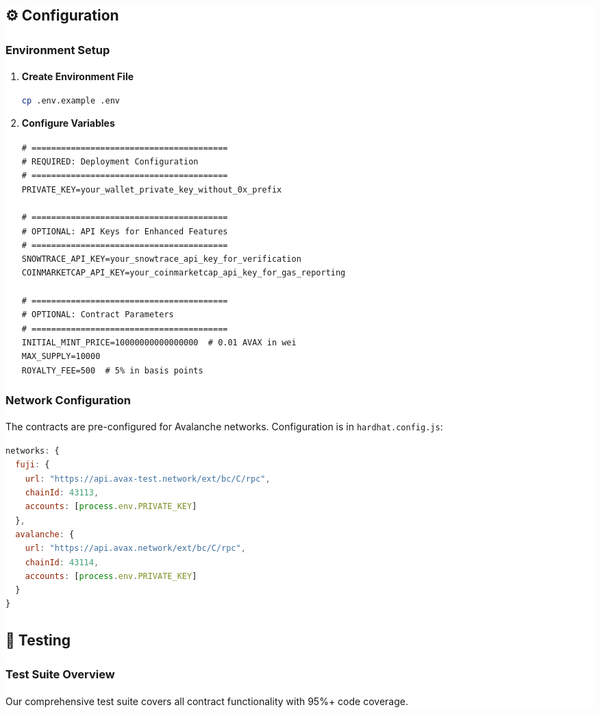 ## ⚙️ Configuration

### Environment Setup

1. **Create Environment File**
   ```bash
   cp .env.example .env
   ```

2. **Configure Variables**
   ```env
   # ========================================
   # REQUIRED: Deployment Configuration
   # ========================================
   PRIVATE_KEY=your_wallet_private_key_without_0x_prefix
   
   # ========================================
   # OPTIONAL: API Keys for Enhanced Features
   # ========================================
   SNOWTRACE_API_KEY=your_snowtrace_api_key_for_verification
   COINMARKETCAP_API_KEY=your_coinmarketcap_api_key_for_gas_reporting
   
   # ========================================
   # OPTIONAL: Contract Parameters
   # ========================================
   INITIAL_MINT_PRICE=10000000000000000  # 0.01 AVAX in wei
   MAX_SUPPLY=10000
   ROYALTY_FEE=500  # 5% in basis points
   ```

### Network Configuration
The contracts are pre-configured for Avalanche networks. Configuration is in `hardhat.config.js`:

```javascript
networks: {
  fuji: {
    url: "https://api.avax-test.network/ext/bc/C/rpc",
    chainId: 43113,
    accounts: [process.env.PRIVATE_KEY]
  },
  avalanche: {
    url: "https://api.avax.network/ext/bc/C/rpc",
    chainId: 43114,
    accounts: [process.env.PRIVATE_KEY]
  }
}
```

## 🧪 Testing

### Test Suite Overview
Our comprehensive test suite covers all contract functionality with 95%+ code coverage.
